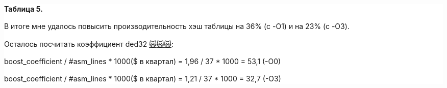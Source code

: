 
**Таблица 5.**

 В итоге мне удалось повысить производительность хэш таблицы на 36% (с -O1) и на 23% (с -O3). 

Осталось посчитать коэффициент ded32 [🙀](https://static.probusiness.io/n/03/d/38097027_439276526579800_2735888197547458560_n.jpg)[🙀](https://ru.meming.world/images/ru/thumb/e/ef/%D0%9F%D0%BB%D0%B0%D1%87%D1%83%D1%89%D0%B8%D0%B9_%D0%BA%D0%BE%D1%82_%D1%81_%D0%BF%D0%B0%D0%BB%D1%8C%D1%86%D0%B5%D0%BC_%D0%B2%D0%B2%D0%B5%D1%80%D1%85_%D1%88%D0%B0%D0%B1%D0%BB%D0%BE%D0%BD.jpg/300px-%D0%9F%D0%BB%D0%B0%D1%87%D1%83%D1%89%D0%B8%D0%B9_%D0%BA%D0%BE%D1%82_%D1%81_%D0%BF%D0%B0%D0%BB%D1%8C%D1%86%D0%B5%D0%BC_%D0%B2%D0%B2%D0%B5%D1%80%D1%85_%D1%88%D0%B0%D0%B1%D0%BB%D0%BE%D0%BD.jpg)[🙀](https://www.interfax.ru/ftproot/textphotos/2019/05/17/700gc.jpg):

boost_coefficient / #asm_lines * 1000($ в квартал) = 1,96 / 37 * 1000 = 53,1 (-O0)

boost_coefficient / #asm_lines * 1000($ в квартал) = 1,21 / 37 * 1000 = 32,7 (-O3)
